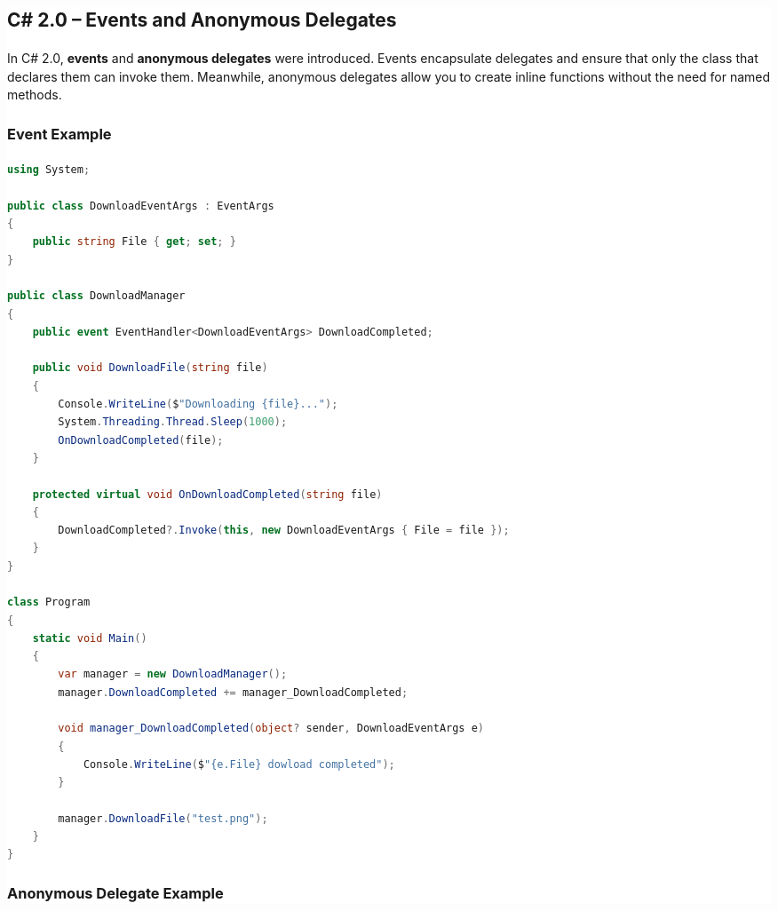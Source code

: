 
## C# 2.0 – Events and Anonymous Delegates

In C# 2.0, **events** and **anonymous delegates** were introduced. Events encapsulate delegates and ensure that only the class that declares them can invoke them. Meanwhile, anonymous delegates allow you to create inline functions without the need for named methods.

### Event Example

```csharp
using System;

public class DownloadEventArgs : EventArgs
{
    public string File { get; set; }
}

public class DownloadManager
{
    public event EventHandler<DownloadEventArgs> DownloadCompleted;

    public void DownloadFile(string file)
    {
        Console.WriteLine($"Downloading {file}...");
        System.Threading.Thread.Sleep(1000);
        OnDownloadCompleted(file);
    }

    protected virtual void OnDownloadCompleted(string file)
    {
        DownloadCompleted?.Invoke(this, new DownloadEventArgs { File = file });
    }
}

class Program
{
    static void Main()
    {
        var manager = new DownloadManager();
        manager.DownloadCompleted += manager_DownloadCompleted;

        void manager_DownloadCompleted(object? sender, DownloadEventArgs e)
        {
            Console.WriteLine($"{e.File} dowload completed");
        }

        manager.DownloadFile("test.png");
    }
}
```

### Anonymous Delegate Example
